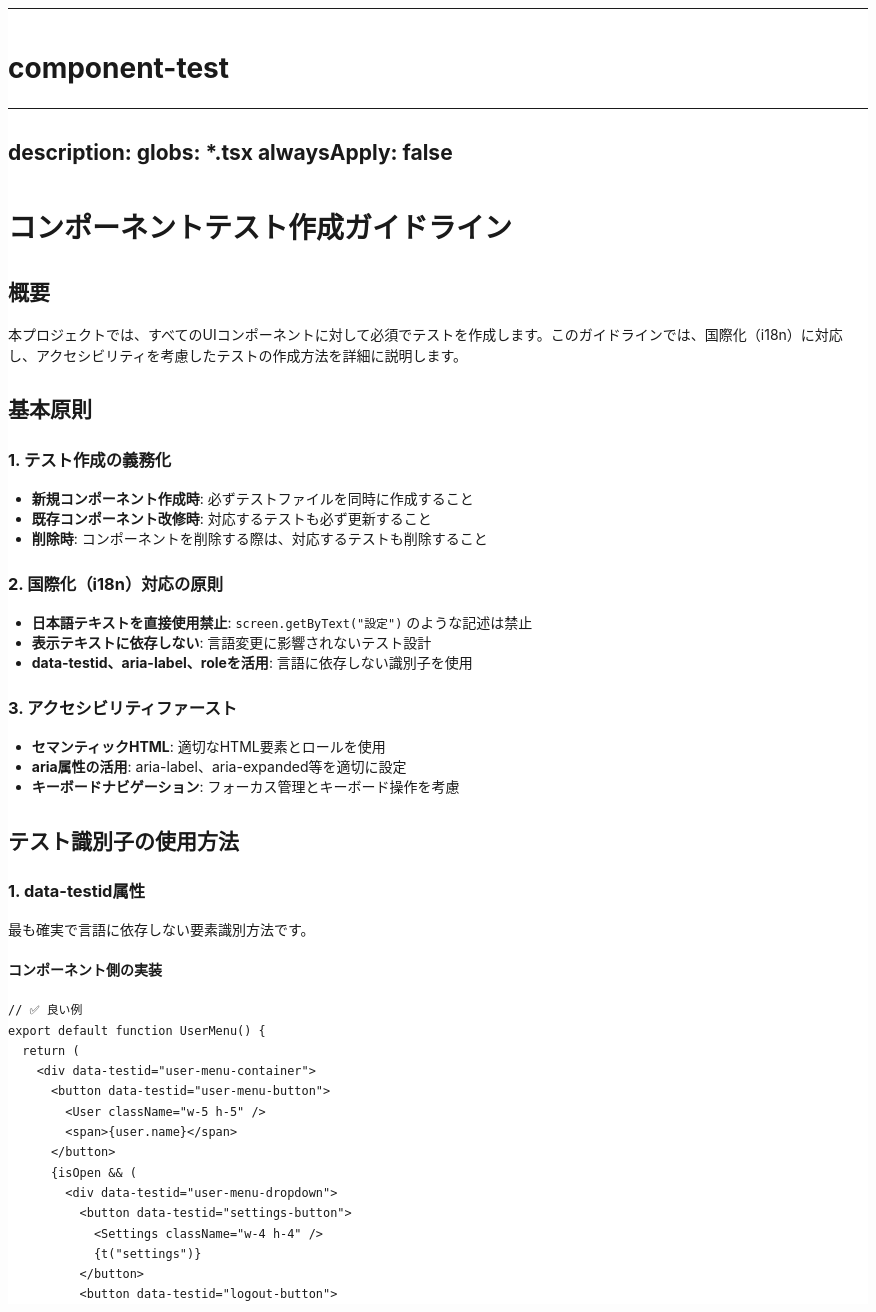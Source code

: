 

---


# component-test

---
description: 
globs: *.tsx
alwaysApply: false
---
# コンポーネントテスト作成ガイドライン

## 概要

本プロジェクトでは、すべてのUIコンポーネントに対して必須でテストを作成します。このガイドラインでは、国際化（i18n）に対応し、アクセシビリティを考慮したテストの作成方法を詳細に説明します。

## 基本原則

### 1. テスト作成の義務化

- **新規コンポーネント作成時**: 必ずテストファイルを同時に作成すること
- **既存コンポーネント改修時**: 対応するテストも必ず更新すること
- **削除時**: コンポーネントを削除する際は、対応するテストも削除すること

### 2. 国際化（i18n）対応の原則

- **日本語テキストを直接使用禁止**: `screen.getByText("設定")` のような記述は禁止
- **表示テキストに依存しない**: 言語変更に影響されないテスト設計
- **data-testid、aria-label、roleを活用**: 言語に依存しない識別子を使用

### 3. アクセシビリティファースト

- **セマンティックHTML**: 適切なHTML要素とロールを使用
- **aria属性の活用**: aria-label、aria-expanded等を適切に設定
- **キーボードナビゲーション**: フォーカス管理とキーボード操作を考慮

## テスト識別子の使用方法

### 1. data-testid属性

最も確実で言語に依存しない要素識別方法です。

#### コンポーネント側の実装

```tsx
// ✅ 良い例
export default function UserMenu() {
  return (
    <div data-testid="user-menu-container">
      <button data-testid="user-menu-button">
        <User className="w-5 h-5" />
        <span>{user.name}</span>
      </button>
      {isOpen && (
        <div data-testid="user-menu-dropdown">
          <button data-testid="settings-button">
            <Settings className="w-4 h-4" />
            {t("settings")}
          </button>
          <button data-testid="logout-button">
```